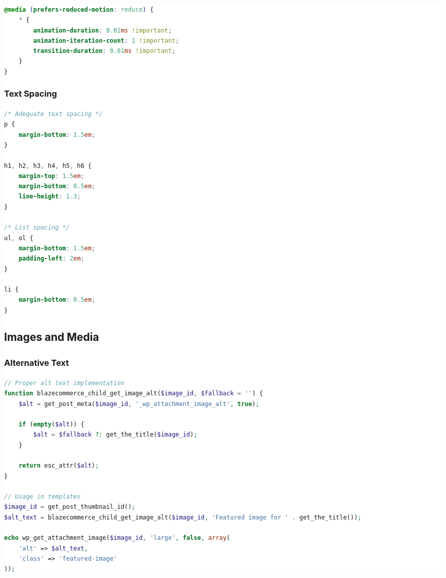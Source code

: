 ```css
@media (prefers-reduced-motion: reduce) {
    * {
        animation-duration: 0.01ms !important;
        animation-iteration-count: 1 !important;
        transition-duration: 0.01ms !important;
    }
}
```

### Text Spacing

```css
/* Adequate text spacing */
p {
    margin-bottom: 1.5em;
}

h1, h2, h3, h4, h5, h6 {
    margin-top: 1.5em;
    margin-bottom: 0.5em;
    line-height: 1.3;
}

/* List spacing */
ul, ol {
    margin-bottom: 1.5em;
    padding-left: 2em;
}

li {
    margin-bottom: 0.5em;
}
```

## Images and Media

### Alternative Text

```php
// Proper alt text implementation
function blazecommerce_child_get_image_alt($image_id, $fallback = '') {
    $alt = get_post_meta($image_id, '_wp_attachment_image_alt', true);
    
    if (empty($alt)) {
        $alt = $fallback ?: get_the_title($image_id);
    }
    
    return esc_attr($alt);
}

// Usage in templates
$image_id = get_post_thumbnail_id();
$alt_text = blazecommerce_child_get_image_alt($image_id, 'Featured image for ' . get_the_title());

echo wp_get_attachment_image($image_id, 'large', false, array(
    'alt' => $alt_text,
    'class' => 'featured-image'
));
```
